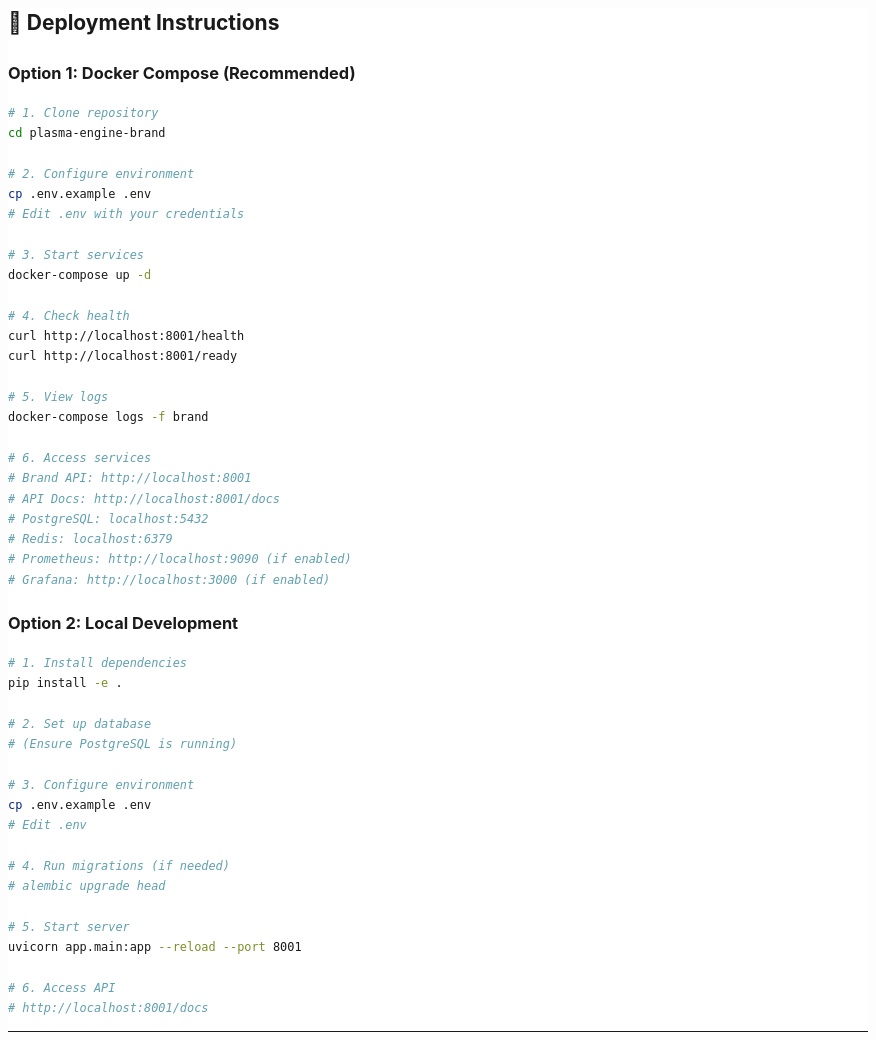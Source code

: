 
## 🚦 Deployment Instructions

### Option 1: Docker Compose (Recommended)

```bash
# 1. Clone repository
cd plasma-engine-brand

# 2. Configure environment
cp .env.example .env
# Edit .env with your credentials

# 3. Start services
docker-compose up -d

# 4. Check health
curl http://localhost:8001/health
curl http://localhost:8001/ready

# 5. View logs
docker-compose logs -f brand

# 6. Access services
# Brand API: http://localhost:8001
# API Docs: http://localhost:8001/docs
# PostgreSQL: localhost:5432
# Redis: localhost:6379
# Prometheus: http://localhost:9090 (if enabled)
# Grafana: http://localhost:3000 (if enabled)
```

### Option 2: Local Development

```bash
# 1. Install dependencies
pip install -e .

# 2. Set up database
# (Ensure PostgreSQL is running)

# 3. Configure environment
cp .env.example .env
# Edit .env

# 4. Run migrations (if needed)
# alembic upgrade head

# 5. Start server
uvicorn app.main:app --reload --port 8001

# 6. Access API
# http://localhost:8001/docs
```

---